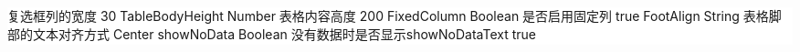 <td>
复选框列的宽度
</td>
<td>
30
</td>
</tr>
<tr>
<td>
TableBodyHeight
</td>
<td>
Number
</td>
<td>
表格内容高度
</td>
<td>
200
</td>
</tr>
<tr>
<td>
FixedColumn
</td>
<td>
Boolean
</td>
<td>
是否启用固定列
</td>
<td>
true
</td>
</tr>
<tr>
<td>
FootAlign
</td>
<td>
String
</td>
<td>
表格脚部的文本对齐方式
</td>
<td>
Center
</td>
</tr>
<tr>
<td>
showNoData
</td>
<td>
Boolean
</td>
<td>
没有数据时是否显示showNoDataText
</td>
<td>
true
</td>
</tr>
<tr>